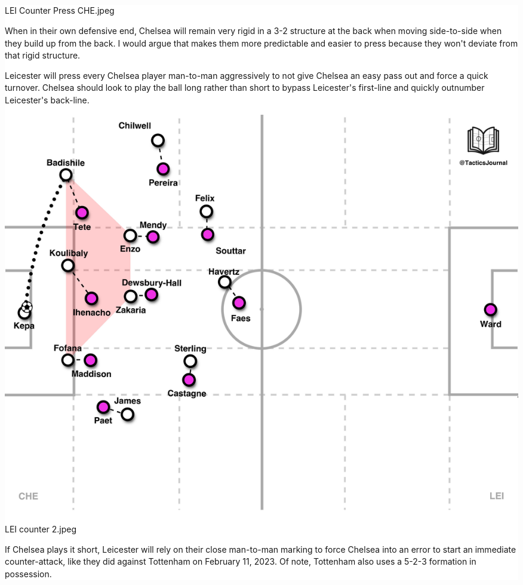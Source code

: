 LEI Counter Press CHE.jpeg

When in their own defensive end, Chelsea will remain very rigid in a 3-2 structure at the back when moving side-to-side when they build up from the back. I would argue that makes them more predictable and easier to press because they won't deviate from that rigid structure.

Leicester will press every Chelsea player man-to-man aggressively to not give Chelsea an easy pass out and force a quick turnover. Chelsea should look to play the ball long rather than short to bypass Leicester's first-line and quickly outnumber Leicester's back-line.

![](/images/EE24D050-EB03-4925-A444-FB296BE5A187.jpeg)

LEI counter 2.jpeg

If Chelsea plays it short, Leicester will rely on their close man-to-man marking to force Chelsea into an error to start an immediate counter-attack, like they did against Tottenham on February 11, 2023. Of note, Tottenham also uses a 5-2-3 formation in possession.
